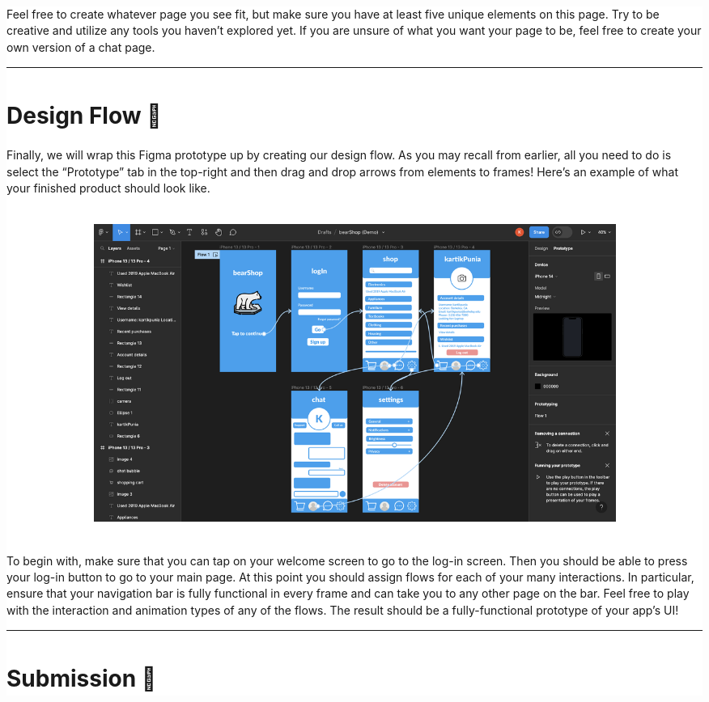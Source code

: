 Feel free to create whatever page you see fit, but make sure you have at least five unique elements on this page. Try to be creative and utilize any tools you haven’t explored yet. If you are unsure of what you want your page to be, feel free to create your own version of a chat page.

---

# Design Flow 🌊

Finally, we will wrap this Figma prototype up by creating our design flow. As you may recall from earlier, all you need to do is select the “Prototype” tab in the top-right and then drag and drop arrows from elements to frames! Here’s an example of what your finished product should look like.

<p align="center">
  <img src="/assets/hw1ios/complete.png" style="width: 75%; height: 75%; padding: 20px 0;"/>
</p>

To begin with, make sure that you can tap on your welcome screen to go to the log-in screen. Then you should be able to press your log-in button to go to your main page. At this point you should assign flows for each of your many interactions. In particular, ensure that your navigation bar is fully functional in every frame and can take you to any other page on the bar. Feel free to play with the interaction and animation types of any of the flows. The result should be a fully-functional prototype of your app’s UI!

---

# Submission 🎉
